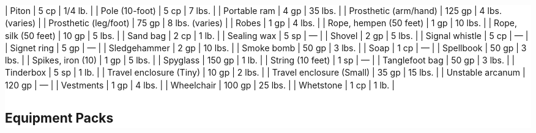 | Piton | 5 cp | 1/4 lb. |
| Pole (10-foot) | 5 cp | 7 lbs. |
| Portable ram | 4 gp | 35 lbs. |
| Prosthetic (arm/hand) | 125 gp | 4 lbs. (varies) |
| Prosthetic (leg/foot) | 75 gp | 8 lbs. (varies) |
| Robes | 1 gp | 4 lbs. |
| Rope, hempen (50 feet) | 1 gp | 10 lbs. |
| Rope, silk (50 feet) | 10 gp | 5 lbs. |
| Sand bag | 2 cp | 1 lb. |
| Sealing wax | 5 sp | — |
| Shovel | 2 gp | 5 lbs. |
| Signal whistle | 5 cp | — |
| Signet ring | 5 gp | — |
| Sledgehammer | 2 gp | 10 lbs. |
| Smoke bomb | 50 gp | 3 lbs. |
| Soap | 1 cp | — |
| Spellbook | 50 gp | 3 lbs. |
| Spikes, iron (10) | 1 gp | 5 lbs. |
| Spyglass | 150 gp | 1 lb. |
| String (10 feet) | 1 sp | — |
| Tanglefoot bag | 50 gp | 3 lbs. |
| Tinderbox | 5 sp | 1 lb. |
| Travel enclosure (Tiny) | 10 gp | 2 lbs. |
| Travel enclosure (Small) | 35 gp | 15 lbs. |
| Unstable arcanum | 120 gp | — |
| Vestments | 1 gp | 4 lbs. |
| Wheelchair | 100 gp | 25 lbs. |
| Whetstone | 1 cp | 1 lb. |

## Equipment Packs
